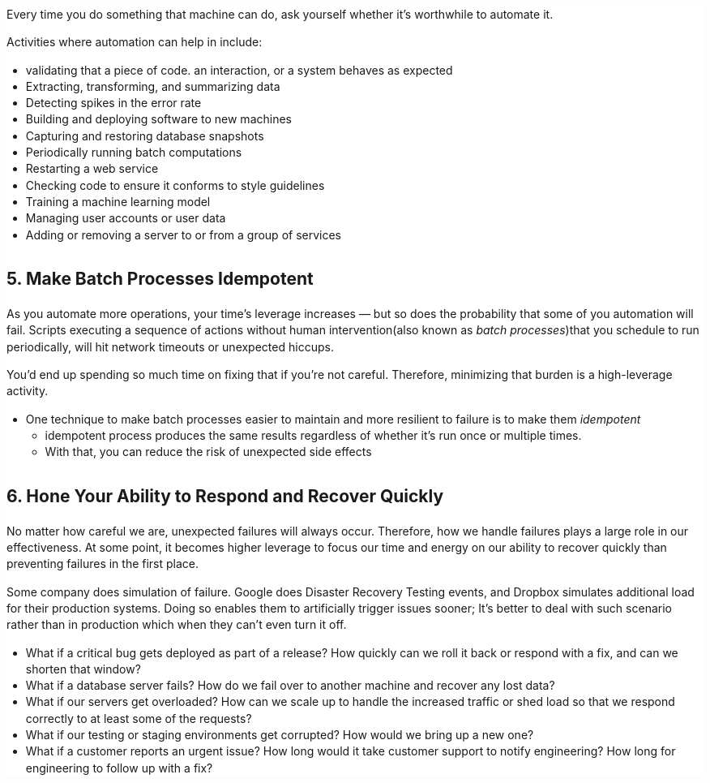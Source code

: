 Every time you do something that machine can do, ask yourself whether it’s worthwhile to automate it.

Activities where automation can help in include:

- validating that  a piece of code. an interaction, or a system behaves as expected
- Extracting, transforming, and summarizing data
- Detecting spikes in the error rate
- Building and deploying software to new machines
- Capturing and restoring database snapshots
- Periodically running batch computations
- Restarting a web service
- Checking code to ensure it conforms to style guidelines
- Training  a machine learning model
- Managing user accounts or user data
- Adding or removing a server to or from a group of services

## 5. Make Batch Processes Idempotent

As you automate more operations, your time’s leverage increases — but so does the probability that some of you automation will fail. Scripts executing a sequence of actions without human intervention(also known as *batch processes*)that you schedule to run periodically, will hit network timeouts or unexpected hiccups.

You’d end up spending so much time on fixing that if you’re not careful. Therefore, minimizing that burden is a high-leverage activity.

- One technique to make batch processes easier to maintain and more resilient to failure is to make them *idempotent*
    - idempotent process produces the same results regardless of whether it’s run once  or multiple times.
    - With that, you can reduce the risk of unexpected side effects

## 6. Hone Your Ability to Respond and Recover Quickly

No matter how careful we are, unexpected failures will always occur. Therefore, how we handle failures plays  a large role in our effectiveness. At some point, it becomes higher leverage to focus our time and energy on our ability to recover quickly than preventing failures in the first place.

Some company does simulation of failure. Google does Disaster Recovery Testing events, and Dropbox simulates additional load for their production systems. Doing so enables them to artificially trigger issues sooner; It’s better to deal with such scenario rather than in production which when they can’t even turn it off.

- What if a critical bug gets deployed as part of a release? How quickly can we roll it back or respond with a fix, and can we shorten that window?
- What if a database server fails? How do we fail over to another machine and recover any lost data?
- What if our servers get overloaded? How can we scale up to handle the increased traffic or shed load so that we respond correctly to at least some of the requests?
- What if our testing or staging environments get corrupted? How would we bring up a new one?
- What if a customer reports an urgent issue? How long would it take customer support to notify engineering? How long for engineering to follow up with a fix?
